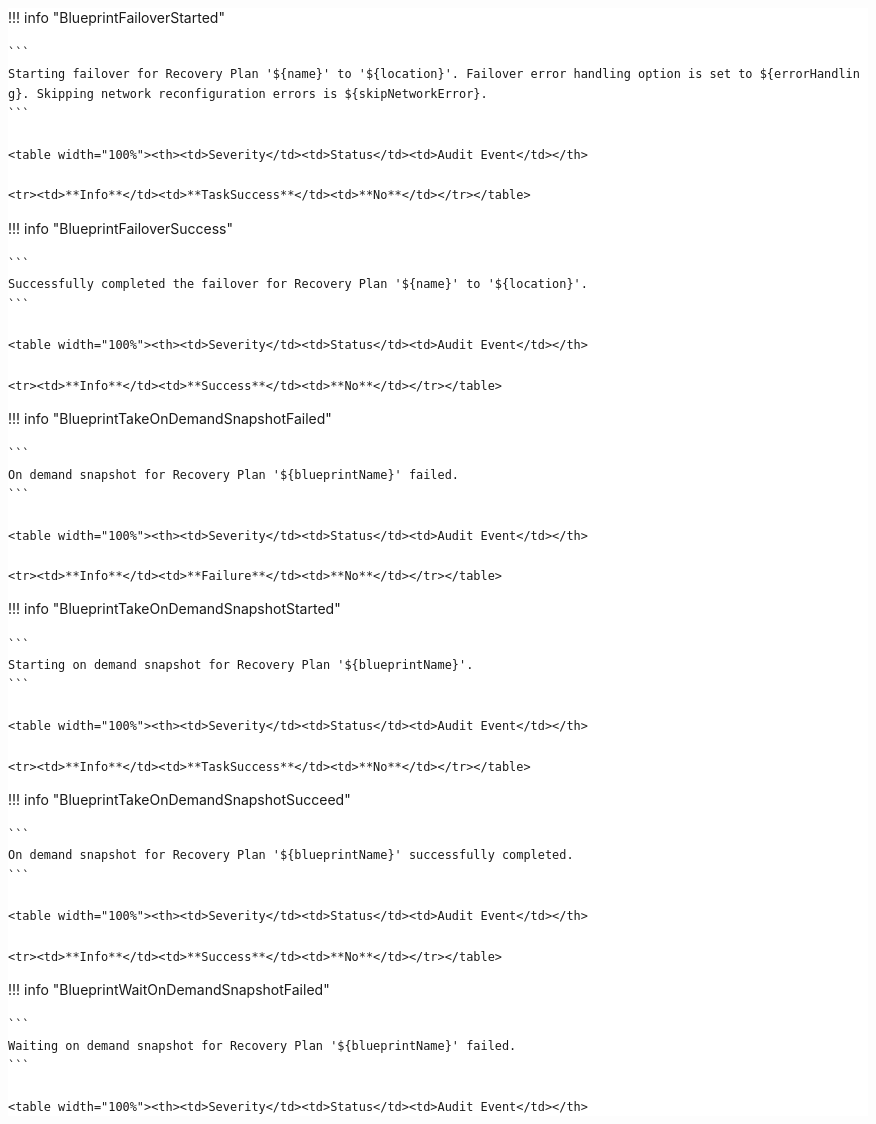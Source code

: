 
!!! info "BlueprintFailoverStarted"

    ```
    Starting failover for Recovery Plan '${name}' to '${location}'. Failover error handling option is set to ${errorHandling}. Skipping network reconfiguration errors is ${skipNetworkError}.
    ```

    <table width="100%"><th><td>Severity</td><td>Status</td><td>Audit Event</td></th>

    <tr><td>**Info**</td><td>**TaskSuccess**</td><td>**No**</td></tr></table>


!!! info "BlueprintFailoverSuccess"

    ```
    Successfully completed the failover for Recovery Plan '${name}' to '${location}'.
    ```

    <table width="100%"><th><td>Severity</td><td>Status</td><td>Audit Event</td></th>

    <tr><td>**Info**</td><td>**Success**</td><td>**No**</td></tr></table>


!!! info "BlueprintTakeOnDemandSnapshotFailed"

    ```
    On demand snapshot for Recovery Plan '${blueprintName}' failed.
    ```

    <table width="100%"><th><td>Severity</td><td>Status</td><td>Audit Event</td></th>

    <tr><td>**Info**</td><td>**Failure**</td><td>**No**</td></tr></table>


!!! info "BlueprintTakeOnDemandSnapshotStarted"

    ```
    Starting on demand snapshot for Recovery Plan '${blueprintName}'.
    ```

    <table width="100%"><th><td>Severity</td><td>Status</td><td>Audit Event</td></th>

    <tr><td>**Info**</td><td>**TaskSuccess**</td><td>**No**</td></tr></table>


!!! info "BlueprintTakeOnDemandSnapshotSucceed"

    ```
    On demand snapshot for Recovery Plan '${blueprintName}' successfully completed.
    ```

    <table width="100%"><th><td>Severity</td><td>Status</td><td>Audit Event</td></th>

    <tr><td>**Info**</td><td>**Success**</td><td>**No**</td></tr></table>


!!! info "BlueprintWaitOnDemandSnapshotFailed"

    ```
    Waiting on demand snapshot for Recovery Plan '${blueprintName}' failed.
    ```

    <table width="100%"><th><td>Severity</td><td>Status</td><td>Audit Event</td></th>
